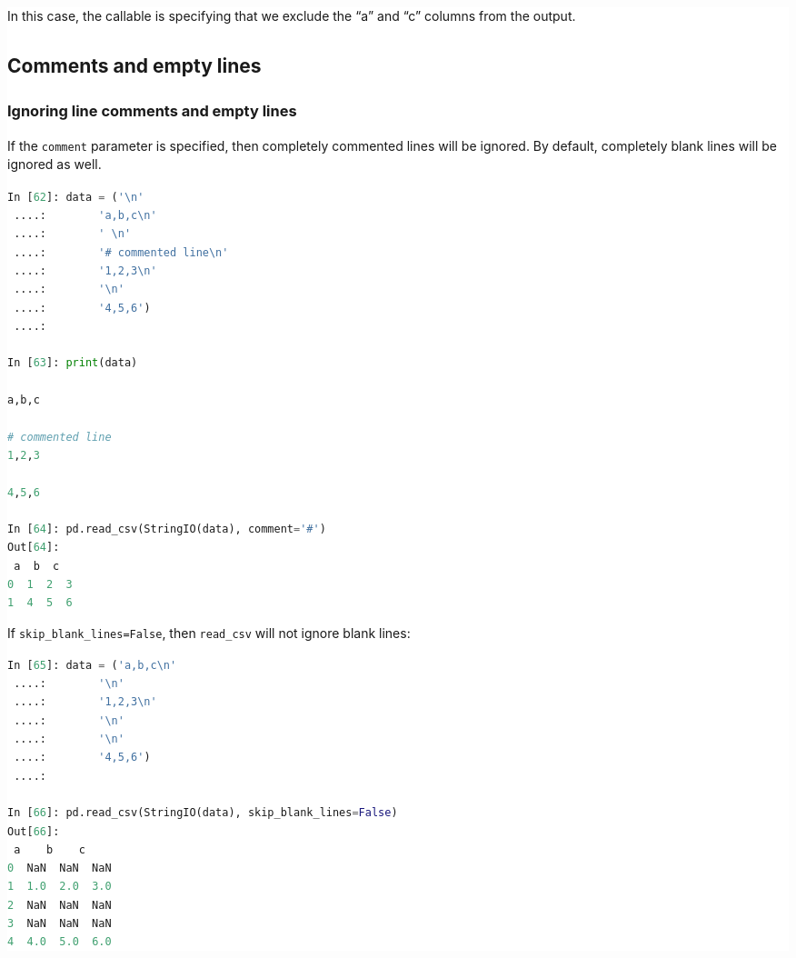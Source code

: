 In this case, the callable is specifying that we exclude the “a” and “c” columns from the output.

## Comments and empty lines

### Ignoring line comments and empty lines

If the `comment` parameter is specified, then completely commented lines will be ignored. By default, completely blank lines will be ignored as well.

```python
In [62]: data = ('\n'
 ....:        'a,b,c\n'
 ....:        ' \n'
 ....:        '# commented line\n'
 ....:        '1,2,3\n'
 ....:        '\n'
 ....:        '4,5,6')
 ....: 

In [63]: print(data)

a,b,c

# commented line
1,2,3

4,5,6

In [64]: pd.read_csv(StringIO(data), comment='#')
Out[64]: 
 a  b  c
0  1  2  3
1  4  5  6
```

If `skip_blank_lines=False`, then `read_csv` will not ignore blank lines:

```python
In [65]: data = ('a,b,c\n'
 ....:        '\n'
 ....:        '1,2,3\n'
 ....:        '\n'
 ....:        '\n'
 ....:        '4,5,6')
 ....: 

In [66]: pd.read_csv(StringIO(data), skip_blank_lines=False)
Out[66]: 
 a    b    c
0  NaN  NaN  NaN
1  1.0  2.0  3.0
2  NaN  NaN  NaN
3  NaN  NaN  NaN
4  4.0  5.0  6.0
```
